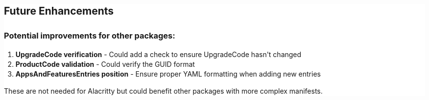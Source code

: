 
## Future Enhancements

### Potential improvements for other packages:
1. **UpgradeCode verification** - Could add a check to ensure UpgradeCode hasn't changed
2. **ProductCode validation** - Could verify the GUID format
3. **AppsAndFeaturesEntries position** - Ensure proper YAML formatting when adding new entries

These are not needed for Alacritty but could benefit other packages with more complex manifests.
